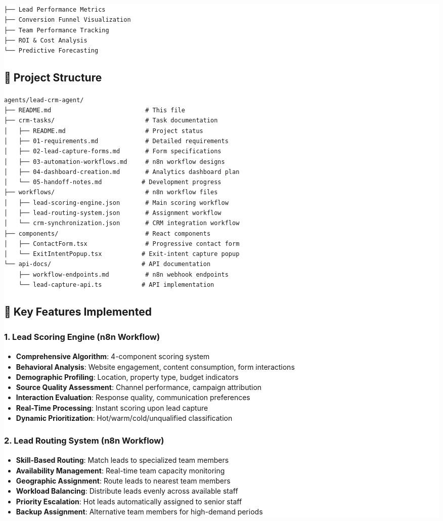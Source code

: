 ```
├── Lead Performance Metrics
├── Conversion Funnel Visualization
├── Team Performance Tracking
├── ROI & Cost Analysis
└── Predictive Forecasting
```

## 📁 Project Structure

```
agents/lead-crm-agent/
├── README.md                          # This file
├── crm-tasks/                         # Task documentation
│   ├── README.md                      # Project status
│   ├── 01-requirements.md             # Detailed requirements
│   ├── 02-lead-capture-forms.md       # Form specifications
│   ├── 03-automation-workflows.md     # n8n workflow designs
│   ├── 04-dashboard-creation.md       # Analytics dashboard plan
│   └── 05-handoff-notes.md           # Development progress
├── workflows/                         # n8n workflow files
│   ├── lead-scoring-engine.json       # Main scoring workflow
│   ├── lead-routing-system.json       # Assignment workflow
│   └── crm-synchronization.json       # CRM integration workflow
├── components/                        # React components
│   ├── ContactForm.tsx                # Progressive contact form
│   └── ExitIntentPopup.tsx           # Exit-intent capture popup
└── api-docs/                         # API documentation
    ├── workflow-endpoints.md          # n8n webhook endpoints
    └── lead-capture-api.ts           # API implementation
```

## 🚀 Key Features Implemented

### 1. Lead Scoring Engine (n8n Workflow)
- **Comprehensive Algorithm**: 4-component scoring system
- **Behavioral Analysis**: Website engagement, content consumption, form interactions
- **Demographic Profiling**: Location, property type, budget indicators  
- **Source Quality Assessment**: Channel performance, campaign attribution
- **Interaction Evaluation**: Response quality, communication preferences
- **Real-Time Processing**: Instant scoring upon lead capture
- **Dynamic Prioritization**: Hot/warm/cold/unqualified classification

### 2. Lead Routing System (n8n Workflow)
- **Skill-Based Routing**: Match leads to specialized team members
- **Availability Management**: Real-time team capacity monitoring
- **Geographic Assignment**: Route leads to nearest team members
- **Workload Balancing**: Distribute leads evenly across available staff
- **Priority Escalation**: Hot leads automatically assigned to senior staff
- **Backup Assignment**: Alternative team members for high-demand periods
